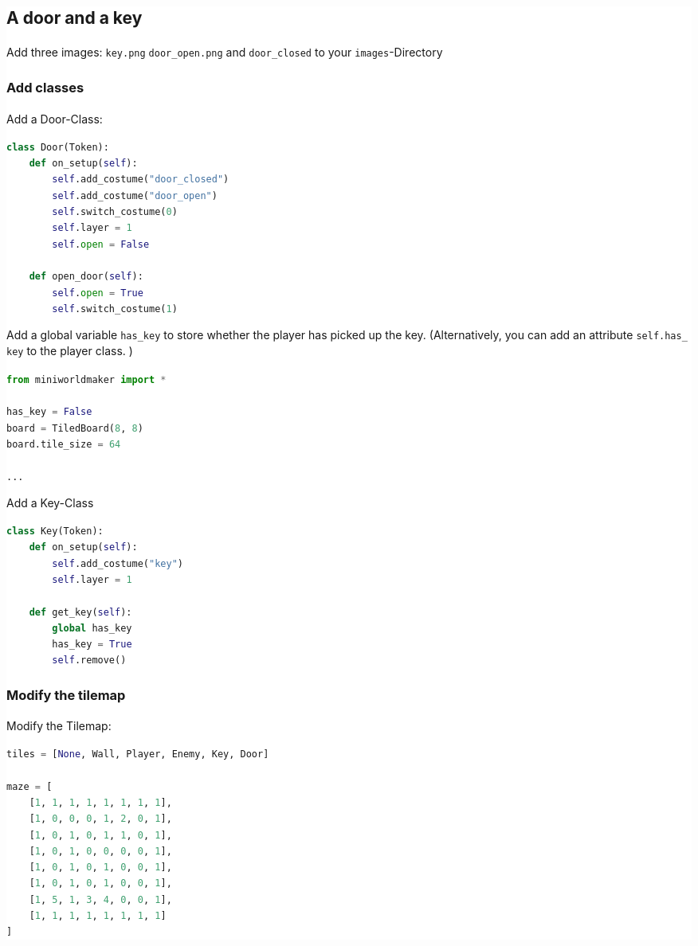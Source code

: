 ## A door and a key

Add three images: `key.png` `door_open.png` and `door_closed` to your `images`-Directory

### Add classes

Add a Door-Class:

``` python
class Door(Token):
    def on_setup(self):
        self.add_costume("door_closed")
        self.add_costume("door_open")
        self.switch_costume(0)
        self.layer = 1
        self.open = False

    def open_door(self):
        self.open = True
        self.switch_costume(1)
``` 

Add a global variable `has_key` to store whether the player has picked up the key. 
(Alternatively, you can add an attribute `self.has_key` to the player class. )

``` python
from miniworldmaker import * 

has_key = False
board = TiledBoard(8, 8)
board.tile_size = 64

...
```

Add a Key-Class

```  python
class Key(Token):
    def on_setup(self):
        self.add_costume("key")
        self.layer = 1
        
    def get_key(self):
        global has_key
        has_key = True
        self.remove()
```

### Modify the tilemap

Modify the Tilemap:

``` python
tiles = [None, Wall, Player, Enemy, Key, Door]

maze = [
    [1, 1, 1, 1, 1, 1, 1, 1],
    [1, 0, 0, 0, 1, 2, 0, 1],
    [1, 0, 1, 0, 1, 1, 0, 1],
    [1, 0, 1, 0, 0, 0, 0, 1],
    [1, 0, 1, 0, 1, 0, 0, 1],
    [1, 0, 1, 0, 1, 0, 0, 1],
    [1, 5, 1, 3, 4, 0, 0, 1],
    [1, 1, 1, 1, 1, 1, 1, 1]
]
```
